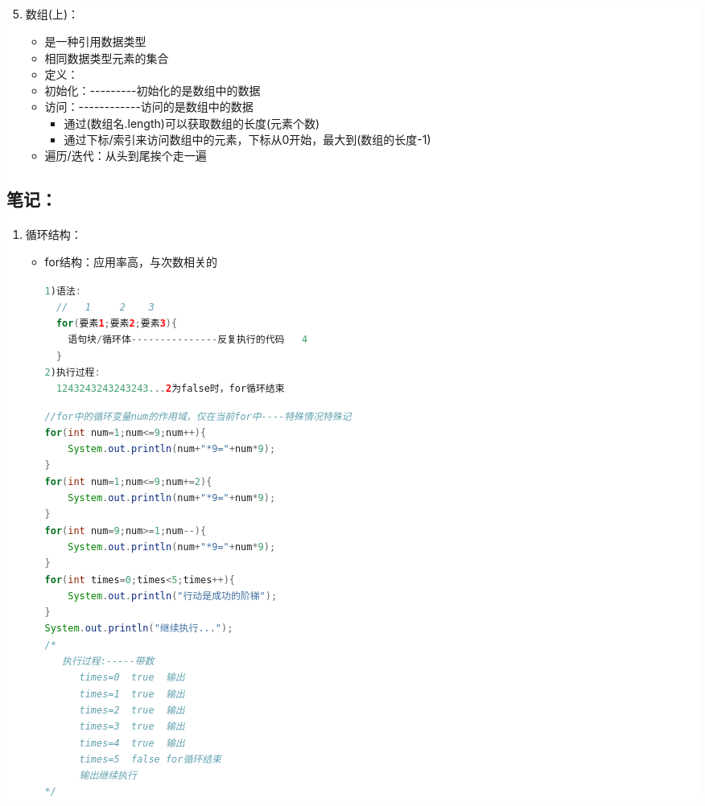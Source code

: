 5. 数组(上)：

   - 是一种引用数据类型
   - 相同数据类型元素的集合
   - 定义：
   - 初始化：---------初始化的是数组中的数据
   - 访问：------------访问的是数组中的数据
     - 通过(数组名.length)可以获取数组的长度(元素个数)
     - 通过下标/索引来访问数组中的元素，下标从0开始，最大到(数组的长度-1)
   - 遍历/迭代：从头到尾挨个走一遍





## 笔记：

1. 循环结构：

   - for结构：应用率高，与次数相关的

     ```java
     1)语法:
       //   1     2    3
       for(要素1;要素2;要素3){
         语句块/循环体---------------反复执行的代码   4
       }
     2)执行过程:
       1243243243243243...2为false时，for循环结束
     ```

     ```java
     //for中的循环变量num的作用域，仅在当前for中----特殊情况特殊记
     for(int num=1;num<=9;num++){
         System.out.println(num+"*9="+num*9);
     }
     for(int num=1;num<=9;num+=2){
         System.out.println(num+"*9="+num*9);
     }
     for(int num=9;num>=1;num--){
         System.out.println(num+"*9="+num*9);
     }
     for(int times=0;times<5;times++){
         System.out.println("行动是成功的阶梯");
     }
     System.out.println("继续执行...");
     /*
        执行过程:-----带数
           times=0  true  输出
           times=1  true  输出
           times=2  true  输出
           times=3  true  输出
           times=4  true  输出
           times=5  false for循环结束
           输出继续执行
     */
     